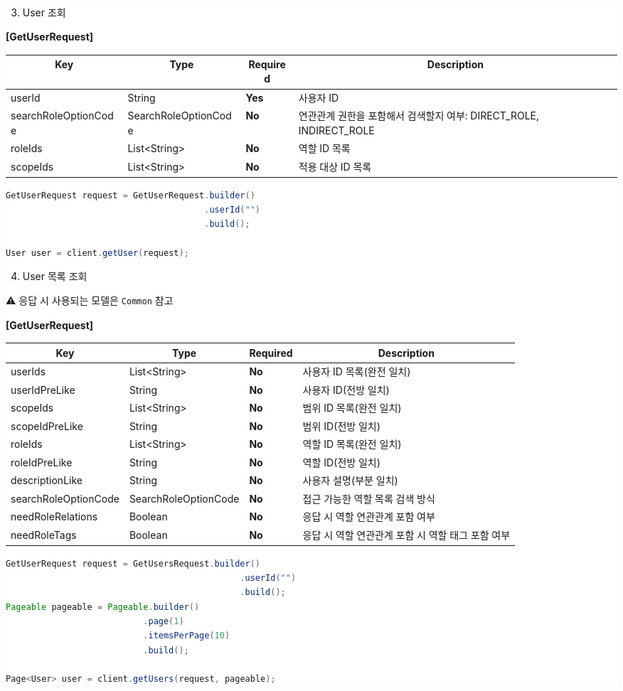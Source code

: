 3. User 조회

**[GetUserRequest]**

| Key                  |     Type | Required |   Description   |
|--------------|----------------|----|----------|
| userId               | String |**Yes**|    사용자 ID                                             |
| searchRoleOptionCode | SearchRoleOptionCode    |**No**|   연관관계 권한을 포함해서 검색할지 여부: DIRECT_ROLE, INDIRECT_ROLE |
| roleIds              | List&lt;String> |**No**|   역할 ID 목록      |
| scopeIds             | List&lt;String> |**No**|   적용 대상 ID 목록 |

```java
GetUserRequest request = GetUserRequest.builder()
                                       .userId("")
                                       .build();

User user = client.getUser(request);
```

4. User 목록 조회

⚠️ 응답 시 사용되는 모델은 `Common` 참고

**[GetUserRequest]**

| Key                  |     Type | Required |   Description   |
|--------------|----------------|----|----------|
| userIds              | List&lt;String>      |**No**|   사용자 ID 목록(완전 일치) |
| userIdPreLike        | String               |**No**|   사용자 ID(전방 일치) |
| scopeIds             | List&lt;String>      |**No**|   범위 ID 목록(완전 일치) |
| scopeIdPreLike       | String               |**No**|   범위 ID(전방 일치) |
| roleIds              | List&lt;String>      |**No**|   역할 ID 목록(완전 일치) |
| roleIdPreLike        | String               |**No**|   역할 ID(전방 일치) |
| descriptionLike      | String               |**No**|   사용자 설명(부분 일치) |
| searchRoleOptionCode | SearchRoleOptionCode |**No**|   접근 가능한 역할 목록 검색 방식 |
| needRoleRelations    | Boolean              |**No**|   응답 시 역할 연관관계 포함 여부 |
| needRoleTags         | Boolean              |**No**|   응답 시 역할 연관관계 포함 시 역할 태그 포함 여부 |

```java
GetUserRequest request = GetUsersRequest.builder()
                                              .userId("")
                                              .build();
Pageable pageable = Pageable.builder()
                           .page(1)
                           .itemsPerPage(10)
                           .build();

Page<User> user = client.getUsers(request, pageable);
```
